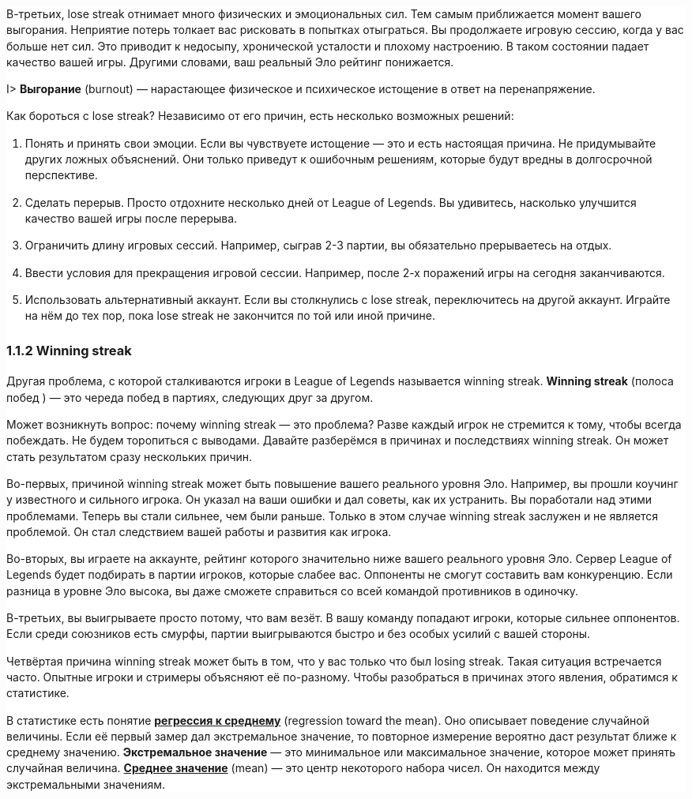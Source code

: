 В-третьих, lose streak отнимает много физических и эмоциональных сил. Тем самым приближается момент вашего выгорания. Неприятие потерь толкает вас рисковать в попытках отыграться. Вы продолжаете игровую сессию, когда у вас больше нет сил. Это приводит к недосыпу, хронической усталости и плохому настроению. В таком состоянии падает качество вашей игры. Другими словами, ваш реальный Эло рейтинг понижается.

I> **Выгорание** (burnout) — нарастающее физическое и психическое истощение в ответ на перенапряжение.

Как бороться с lose streak? Независимо от его причин, есть несколько возможных решений:

1. Понять и принять свои эмоции. Если вы чувствуете истощение — это и есть настоящая причина. Не придумывайте других ложных объяснений. Они только приведут к ошибочным решениям, которые будут вредны в долгосрочной перспективе.

2. Сделать перерыв. Просто отдохните несколько дней от League of Legends. Вы удивитесь, насколько улучшится качество вашей игры после перерыва.

3. Ограничить длину игровых сессий. Например, сыграв 2-3 партии, вы обязательно прерываетесь на отдых.

4. Ввести условия для прекращения игровой сессии. Например, после 2-х поражений игры на сегодня заканчиваются.

5. Использовать альтернативный аккаунт. Если вы столкнулись с lose streak, переключитесь на другой аккаунт. Играйте на нём до тех пор, пока lose streak не закончится по той или иной причине.

### 1.1.2 Winning streak

Другая проблема, с которой сталкиваются игроки в League of Legends называется winning streak. **Winning streak** (полоса побед ) — это череда побед в партиях, следующих друг за другом.

Может возникнуть вопрос: почему winning streak — это проблема? Разве каждый игрок не стремится к тому, чтобы всегда побеждать. Не будем торопиться с выводами. Давайте разберёмся в причинах и последствиях winning streak. Он может стать результатом сразу нескольких причин.

Во-первых, причиной winning streak может быть повышение вашего реального уровня Эло. Например, вы прошли коучинг у известного и сильного игрока. Он указал на ваши ошибки и дал советы, как их устранить. Вы поработали над этими проблемами. Теперь вы стали сильнее, чем были раньше. Только в этом случае winning streak заслужен и не является проблемой. Он стал следствием вашей работы и развития как игрока.

Во-вторых, вы играете на аккаунте, рейтинг которого значительно ниже вашего реального уровня Эло. Сервер League of Legends будет подбирать в партии игроков, которые слабее вас. Оппоненты не смогут составить вам конкуренцию. Если разница в уровне Эло высока, вы даже сможете справиться со всей командой противников в одиночку.

В-третьих, вы выигрываете просто потому, что вам везёт. В вашу команду попадают игроки, которые сильнее оппонентов. Если среди союзников есть смурфы, партии выигрываются быстро и без особых усилий с вашей стороны.

Четвёртая причина winning streak может быть в том, что у вас только что был losing streak. Такая ситуация встречается часто. Опытные игроки и стримеры объясняют её по-разному. Чтобы разобраться в причинах этого явления, обратимся к статистике.

В статистике есть понятие [**регрессия к среднему**](https://en.wikipedia.org/wiki/Regression_toward_the_mean) (regression toward the mean). Оно описывает поведение случайной величины. Если её первый замер дал экстремальное значение, то повторное измерение вероятно даст результат ближе к среднему значению. **Экстремальное значение** — это минимальное или максимальное значение, которое может принять случайная величина. [**Среднее значение**](https://en.wikipedia.org/wiki/Mean) (mean) — это центр некоторого набора чисел. Он находится между экстремальными значениям.
